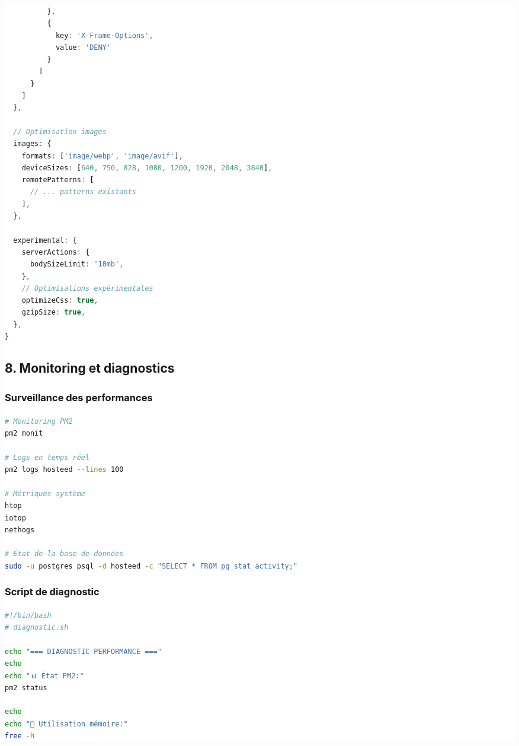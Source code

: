 ```typescript
          },
          {
            key: 'X-Frame-Options',
            value: 'DENY'
          }
        ]
      }
    ]
  },
  
  // Optimisation images
  images: {
    formats: ['image/webp', 'image/avif'],
    deviceSizes: [640, 750, 828, 1080, 1200, 1920, 2048, 3840],
    remotePatterns: [
      // ... patterns existants
    ],
  },
  
  experimental: {
    serverActions: {
      bodySizeLimit: '10mb',
    },
    // Optimisations expérimentales
    optimizeCss: true,
    gzipSize: true,
  },
}
```

## 8. Monitoring et diagnostics

### Surveillance des performances
```bash
# Monitoring PM2
pm2 monit

# Logs en temps réel
pm2 logs hosteed --lines 100

# Métriques système
htop
iotop
nethogs

# État de la base de données
sudo -u postgres psql -d hosteed -c "SELECT * FROM pg_stat_activity;"
```

### Script de diagnostic
```bash
#!/bin/bash
# diagnostic.sh

echo "=== DIAGNOSTIC PERFORMANCE ==="
echo
echo "📊 État PM2:"
pm2 status

echo
echo "💾 Utilisation mémoire:"
free -h
```